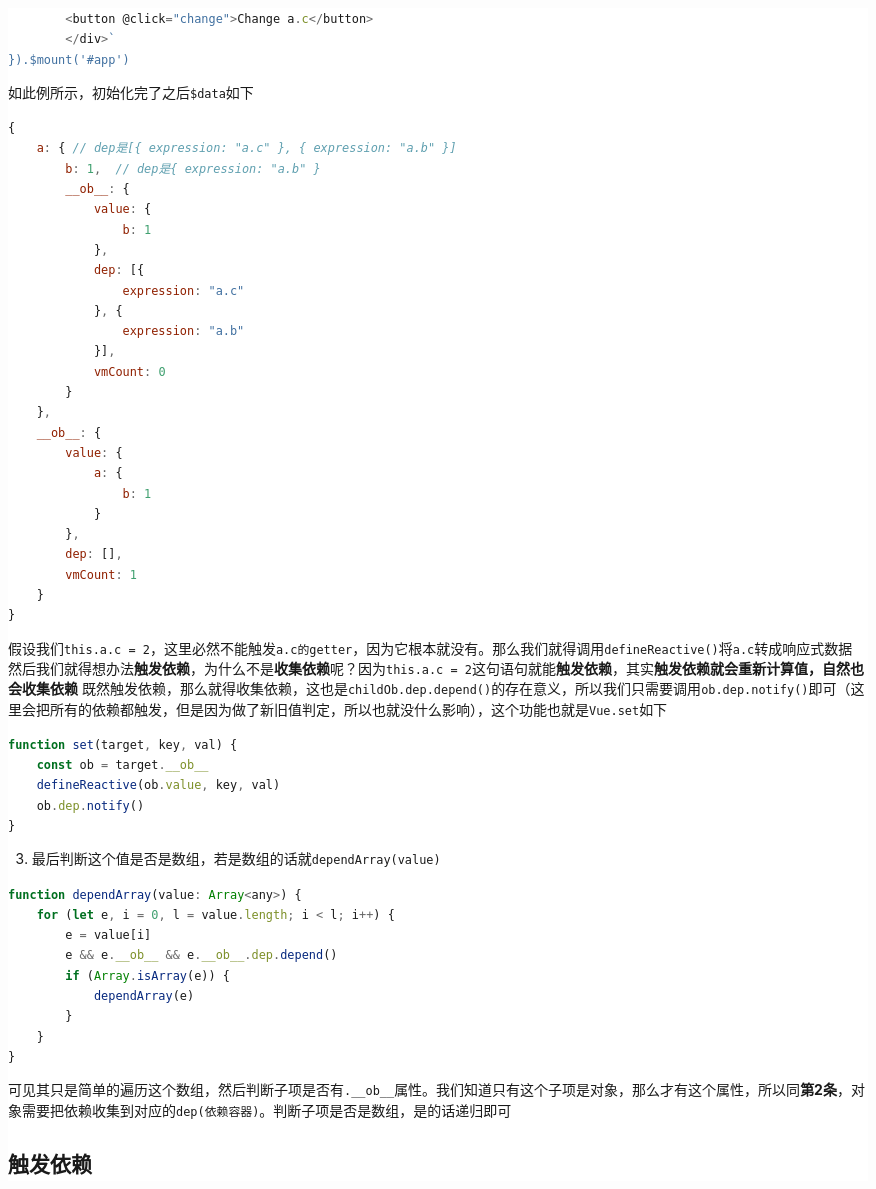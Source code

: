 ```js
        <button @click="change">Change a.c</button>
        </div>`
}).$mount('#app')
```
如此例所示，初始化完了之后`$data`如下
```js
{
    a: { // dep是[{ expression: "a.c" }, { expression: "a.b" }]
        b: 1,  // dep是{ expression: "a.b" }
        __ob__: {
            value: {
                b: 1
            },
            dep: [{
                expression: "a.c"
            }, {
                expression: "a.b"
            }],
            vmCount: 0
        }
    },
    __ob__: {
        value: {
            a: {
                b: 1
            }
        },
        dep: [],
        vmCount: 1
    }
}
```
假设我们`this.a.c = 2`，这里必然不能触发`a.c的getter`，因为它根本就没有。那么我们就得调用`defineReactive()`将`a.c`转成响应式数据
然后我们就得想办法**触发依赖**，为什么不是**收集依赖**呢？因为`this.a.c = 2`这句语句就能**触发依赖**，其实**触发依赖就会重新计算值，自然也会收集依赖**
既然触发依赖，那么就得收集依赖，这也是`childOb.dep.depend()`的存在意义，所以我们只需要调用`ob.dep.notify()`即可（这里会把所有的依赖都触发，但是因为做了新旧值判定，所以也就没什么影响），这个功能也就是`Vue.set`如下

```js
function set(target, key, val) {
    const ob = target.__ob__
    defineReactive(ob.value, key, val)
    ob.dep.notify()
}
```
3. 最后判断这个值是否是数组，若是数组的话就`dependArray(value)`
```js
function dependArray(value: Array<any>) {
    for (let e, i = 0, l = value.length; i < l; i++) {
        e = value[i]
        e && e.__ob__ && e.__ob__.dep.depend()
        if (Array.isArray(e)) {
            dependArray(e)
        }
    }
}
```
可见其只是简单的遍历这个数组，然后判断子项是否有`.__ob__`属性。我们知道只有这个子项是对象，那么才有这个属性，所以同**第2条**，对象需要把依赖收集到对应的`dep(依赖容器)`。判断子项是否是数组，是的话递归即可
## 触发依赖

